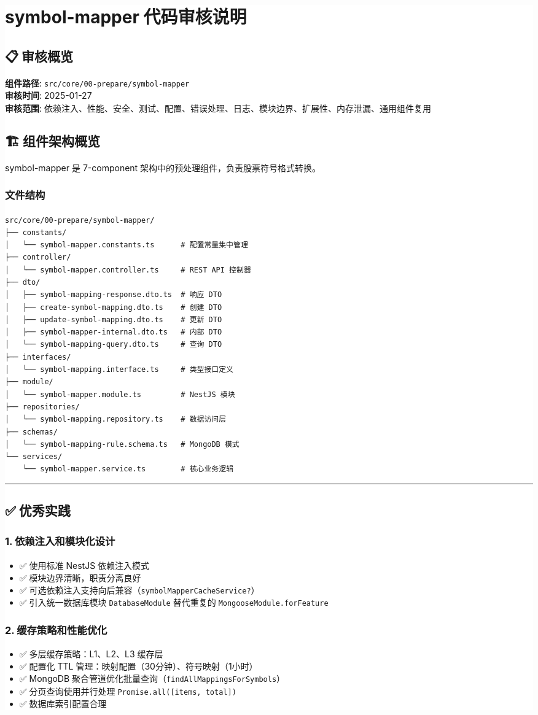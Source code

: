 # symbol-mapper 代码审核说明

## 📋 审核概览

**组件路径**: `src/core/00-prepare/symbol-mapper`  
**审核时间**: 2025-01-27  
**审核范围**: 依赖注入、性能、安全、测试、配置、错误处理、日志、模块边界、扩展性、内存泄漏、通用组件复用  

## 🏗️ 组件架构概览

symbol-mapper 是 7-component 架构中的预处理组件，负责股票符号格式转换。

### 文件结构
```
src/core/00-prepare/symbol-mapper/
├── constants/
│   └── symbol-mapper.constants.ts      # 配置常量集中管理
├── controller/
│   └── symbol-mapper.controller.ts     # REST API 控制器
├── dto/
│   ├── symbol-mapping-response.dto.ts  # 响应 DTO
│   ├── create-symbol-mapping.dto.ts    # 创建 DTO
│   ├── update-symbol-mapping.dto.ts    # 更新 DTO
│   ├── symbol-mapper-internal.dto.ts   # 内部 DTO
│   └── symbol-mapping-query.dto.ts     # 查询 DTO
├── interfaces/
│   └── symbol-mapping.interface.ts     # 类型接口定义
├── module/
│   └── symbol-mapper.module.ts         # NestJS 模块
├── repositories/
│   └── symbol-mapping.repository.ts    # 数据访问层
├── schemas/
│   └── symbol-mapping-rule.schema.ts   # MongoDB 模式
└── services/
    └── symbol-mapper.service.ts        # 核心业务逻辑
```

---

## ✅ 优秀实践

### 1. 依赖注入和模块化设计
- ✅ 使用标准 NestJS 依赖注入模式
- ✅ 模块边界清晰，职责分离良好
- ✅ 可选依赖注入支持向后兼容（`symbolMapperCacheService?`）
- ✅ 引入统一数据库模块 `DatabaseModule` 替代重复的 `MongooseModule.forFeature`

### 2. 缓存策略和性能优化
- ✅ 多层缓存策略：L1、L2、L3 缓存层
- ✅ 配置化 TTL 管理：映射配置（30分钟）、符号映射（1小时）
- ✅ MongoDB 聚合管道优化批量查询（`findAllMappingsForSymbols`）
- ✅ 分页查询使用并行处理 `Promise.all([items, total])`
- ✅ 数据库索引配置合理
